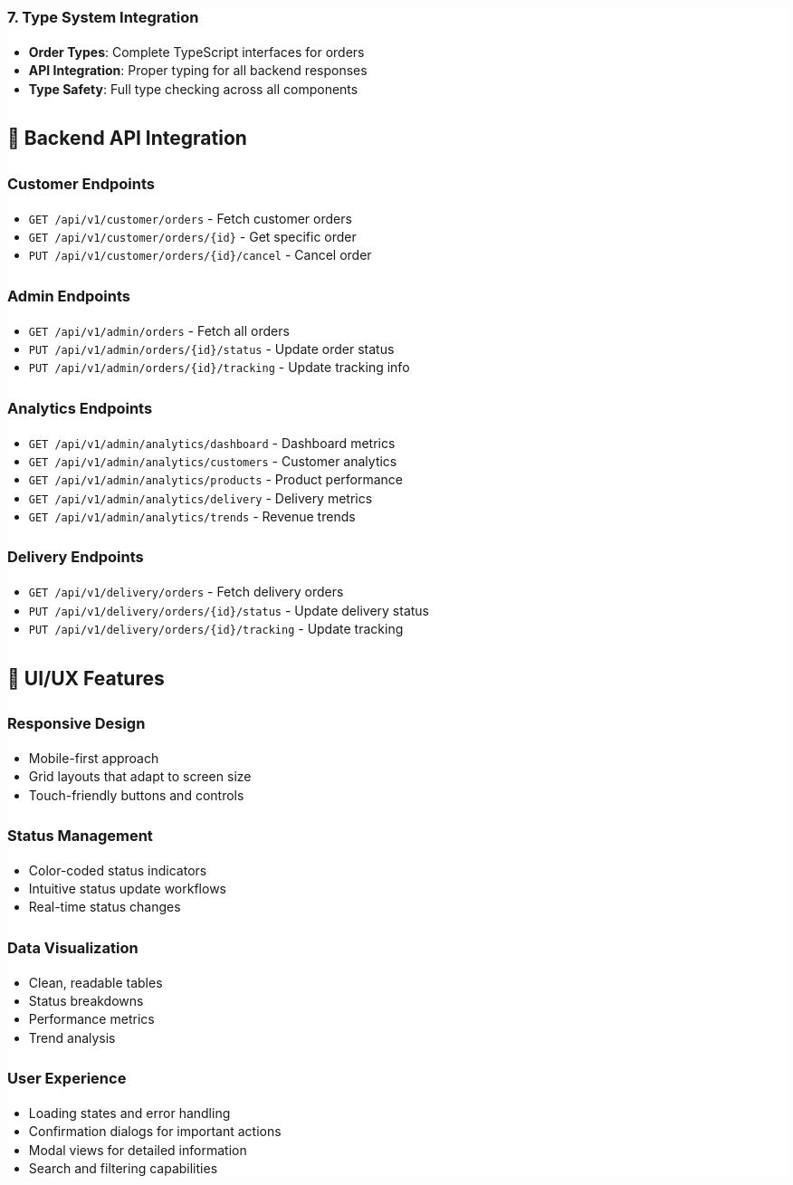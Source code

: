 ### **7. Type System Integration**
- **Order Types**: Complete TypeScript interfaces for orders
- **API Integration**: Proper typing for all backend responses
- **Type Safety**: Full type checking across all components

## 🔗 **Backend API Integration**

### **Customer Endpoints**
- `GET /api/v1/customer/orders` - Fetch customer orders
- `GET /api/v1/customer/orders/{id}` - Get specific order
- `PUT /api/v1/customer/orders/{id}/cancel` - Cancel order

### **Admin Endpoints**
- `GET /api/v1/admin/orders` - Fetch all orders
- `PUT /api/v1/admin/orders/{id}/status` - Update order status
- `PUT /api/v1/admin/orders/{id}/tracking` - Update tracking info

### **Analytics Endpoints**
- `GET /api/v1/admin/analytics/dashboard` - Dashboard metrics
- `GET /api/v1/admin/analytics/customers` - Customer analytics
- `GET /api/v1/admin/analytics/products` - Product performance
- `GET /api/v1/admin/analytics/delivery` - Delivery metrics
- `GET /api/v1/admin/analytics/trends` - Revenue trends

### **Delivery Endpoints**
- `GET /api/v1/delivery/orders` - Fetch delivery orders
- `PUT /api/v1/delivery/orders/{id}/status` - Update delivery status
- `PUT /api/v1/delivery/orders/{id}/tracking` - Update tracking

## 🎨 **UI/UX Features**

### **Responsive Design**
- Mobile-first approach
- Grid layouts that adapt to screen size
- Touch-friendly buttons and controls

### **Status Management**
- Color-coded status indicators
- Intuitive status update workflows
- Real-time status changes

### **Data Visualization**
- Clean, readable tables
- Status breakdowns
- Performance metrics
- Trend analysis

### **User Experience**
- Loading states and error handling
- Confirmation dialogs for important actions
- Modal views for detailed information
- Search and filtering capabilities
